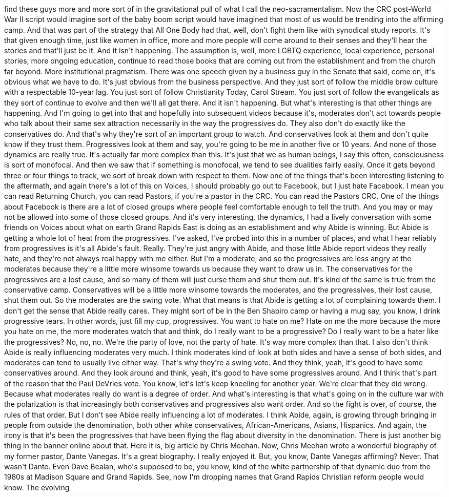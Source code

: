 find these guys more and more sort of in the gravitational pull of what I call the neo-sacramentalism. Now the CRC post-World War II script would imagine sort of the baby boom script would have imagined that most of us would be trending into the affirming camp. And that was part of the strategy that All One Body had that, well, don't fight them like with synodical study reports. It's that given enough time, just like women in office, more and more people will come around to their senses and they'll hear the stories and that'll just be it. And it isn't happening. The assumption is, well, more LGBTQ experience, local experience, personal stories, more ongoing education, continue to read those books that are coming out from the establishment and from the church far beyond. More institutional pragmatism. There was one speech given by a business guy in the Senate that said, come on, it's obvious what we have to do. It's just obvious from the business perspective. And they just sort of follow the middle brow culture with a respectable 10-year lag. You just sort of follow Christianity Today, Carol Stream. You just sort of follow the evangelicals as they sort of continue to evolve and then we'll all get there. And it isn't happening. But what's interesting is that other things are happening. And I'm going to get into that and hopefully into subsequent videos because it's, moderates don't act towards people who talk about their same sex attraction necessarily in the way the progressives do. They also don't do exactly like the conservatives do. And that's why they're sort of an important group to watch. And conservatives look at them and don't quite know if they trust them. Progressives look at them and say, you're going to be me in another five or 10 years. And none of those dynamics are really true. It's actually far more complex than this. It's just that we as human beings, I say this often, consciousness is sort of monofocal. And then we saw that if something is monofocal, we tend to see dualities fairly easily. Once it gets beyond three or four things to track, we sort of break down with respect to them. Now one of the things that's been interesting listening to the aftermath, and again there's a lot of this on Voices, I should probably go out to Facebook, but I just hate Facebook. I mean you can read Returning Church, you can read Pastors, if you're a pastor in the CRC. You can read the Pastors CRC. One of the things about Facebook is there are a lot of closed groups where people feel comfortable enough to tell the truth. And you may or may not be allowed into some of those closed groups. And it's very interesting, the dynamics, I had a lively conversation with some friends on Voices about what on earth Grand Rapids East is doing as an establishment and why Abide is winning. But Abide is getting a whole lot of heat from the progressives. I've asked, I've probed into this in a number of places, and what I hear reliably from progressives is it's all Abide's fault. Really. They're just angry with Abide, and those little Abide report videos they really hate, and they're not always real happy with me either. But I'm a moderate, and so the progressives are less angry at the moderates because they're a little more winsome towards us because they want to draw us in. The conservatives for the progressives are a lost cause, and so many of them will just curse them and shut them out. It's kind of the same is true from the conservative camp. Conservatives will be a little more winsome towards the moderates, and the progressives, their lost cause, shut them out. So the moderates are the swing vote. What that means is that Abide is getting a lot of complaining towards them. I don't get the sense that Abide really cares. They might sort of be in the Ben Shapiro camp or having a mug say, you know, I drink progressive tears. In other words, just fill my cup, progressives. You want to hate on me? Hate on me the more because the more you hate on me, the more moderates watch that and think, do I really want to be a progressive? Do I really want to be a hater like the progressives? No, no, no. We're the party of love, not the party of hate. It's way more complex than that. I also don't think Abide is really influencing moderates very much. I think moderates kind of look at both sides and have a sense of both sides, and moderates can tend to usually live either way. That's why they're a swing vote. And they think, yeah, it's good to have some conservatives around. And they look around and think, yeah, it's good to have some progressives around. And I think that's part of the reason that the Paul DeVries vote. You know, let's let's keep kneeling for another year. We're clear that they did wrong. Because what moderates really do want is a degree of order. And what's interesting is that what's going on in the culture war with the polarization is that increasingly both conservatives and progressives also want order. And so the fight is over, of course, the rules of that order. But I don't see Abide really influencing a lot of moderates. I think Abide, again, is growing through bringing in people from outside the denomination, both other white conservatives, African-Americans, Asians, Hispanics. And again, the irony is that it's been the progressives that have been flying the flag about diversity in the denomination. There is just another big thing in the banner online about that. Here it is, big article by Chris Meehan. Now, Chris Meehan wrote a wonderful biography of my former pastor, Dante Vanegas. It's a great biography. I really enjoyed it. But, you know, Dante Vanegas affirming? Never. That wasn't Dante. Even Dave Bealan, who's supposed to be, you know, kind of the white partnership of that dynamic duo from the 1980s at Madison Square and Grand Rapids. See, now I'm dropping names that Grand Rapids Christian reform people would know. The evolving